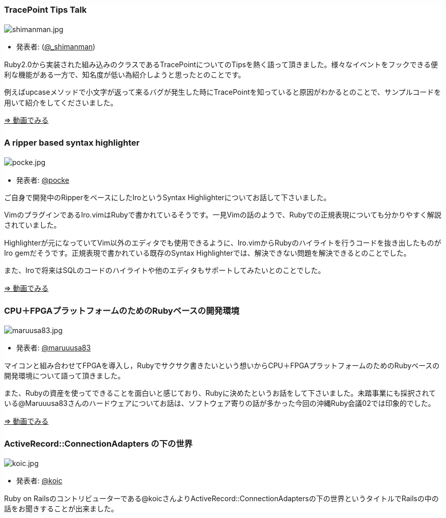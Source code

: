 
 ### TracePoint Tips Talk

 ![shimanman.jpg]({{base}}{{site.beseurl}}/images/0059-OkinawaRubyKaigi02Report/shimanman.jpg)

 * 発表者: ([@_shimanman](https://twitter.com/_simanman))

 Ruby2.0から実装された組み込みのクラスであるTracePointについてのTipsを熱く語って頂きました。様々なイベントをフックできる便利な機能がある一方で、知名度が低い為紹介しようと思ったとのことです。

 例えばupcaseメソッドで小文字が返って来るバグが発生した時にTracePointを知っていると原因がわかるとのことで、サンプルコードを用いて紹介をしてくださいました。

 [=> 動画でみる](https://www.youtube.com/watch?v=JSlaEVHUeLc&index=4&list=PLNLYzHXJU2-84dl1iyRuGMJS9F2_7rArA)


 ### A ripper based syntax highlighter

 ![pocke.jpg]({{base}}{{site.beseurl}}/images/0059-OkinawaRubyKaigi02Report/pocke.jpg)

 * 発表者: [@pocke](https://github.com/pocke)

 ご自身で開発中のRipperをベースにしたIroというSyntax Highlighterについてお話して下さいました。

 VimのプラグインであるIro.vimはRubyで書かれているそうです。一見Vimの話のようで、Rubyでの正規表現についても分かりやすく解説されていました。

 Highlighterが元になっていてVim以外のエディタでも使用できるように、Iro.vimからRubyのハイライトを行うコードを抜き出したものがIro gemだそうです。正規表現で書かれている既存のSyntax Highlighterでは、解決できない問題を解決できるとのことでした。

 また、Iroで将来はSQLのコードのハイライトや他のエディタもサポートしてみたいとのことでした。

 [=> 動画でみる](https://www.youtube.com/watch?v=cfq2n7E-VOQ&index=5&list=PLNLYzHXJU2-84dl1iyRuGMJS9F2_7rArA)


 ### CPU＋FPGAプラットフォームのためのRubyベースの開発環境

 ![maruusa83.jpg]({{base}}{{site.beseurl}}/images/0059-OkinawaRubyKaigi02Report/maruusa83.jpg)

 * 発表者: [@maruuusa83](https://github.com/maruuusa83)

 マイコンと組み合わせてFPGAを導入し，Rubyでサクサク書きたいという想いからCPU＋FPGAプラットフォームのためのRubyベースの開発環境について語って頂きました。

 また、Rubyの資産を使ってできることを面白いと感じており、Rubyに決めたというお話をして下さいました。未踏事業にも採択されている@Maruuusa83さんのハードウェアについてお話は、ソフトウェア寄りの話が多かった今回の沖縄Ruby会議02では印象的でした。

 [=> 動画でみる](https://www.youtube.com/watch?v=OvKeniy4k08&index=6&list=PLNLYzHXJU2-84dl1iyRuGMJS9F2_7rArA)


 ### ActiveRecord::ConnectionAdapters の下の世界

 ![koic.jpg]({{base}}{{site.beseurl}}/images/0059-OkinawaRubyKaigi02Report/koic.jpg)

 * 発表者: [@koic](https://twitter.com/koic)

 Ruby on Railsのコントリビューターである@koicさんよりActiveRecord::ConnectionAdaptersの下の世界というタイトルでRailsの中の話をお聞きすることが出来ました。
